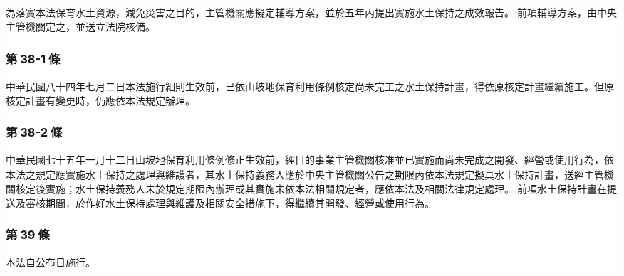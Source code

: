 為落實本法保育水土資源，減免災害之目的，主管機關應擬定輔導方案，並於五年內提出實施水土保持之成效報告。
前項輔導方案，由中央主管機關定之，並送立法院核備。

### 第 38-1 條

中華民國八十四年七月二日本法施行細則生效前，已依山坡地保育利用條例核定尚未完工之水土保持計畫，得依原核定計畫繼續施工。但原核定計畫有變更時，仍應依本法規定辦理。

### 第 38-2 條

中華民國七十五年一月十二日山坡地保育利用條例修正生效前，經目的事業主管機關核准並已實施而尚未完成之開發、經營或使用行為，依本法之規定應實施水土保持之處理與維護者，其水土保持義務人應於中央主管機關公告之期限內依本法規定擬具水土保持計畫，送經主管機關核定後實施；水土保持義務人未於規定期限內辦理或其實施未依本法相關規定者，應依本法及相關法律規定處理。
前項水土保持計畫在提送及審核期間，於作好水土保持處理與維護及相關安全措施下，得繼續其開發、經營或使用行為。

### 第 39 條

本法自公布日施行。
